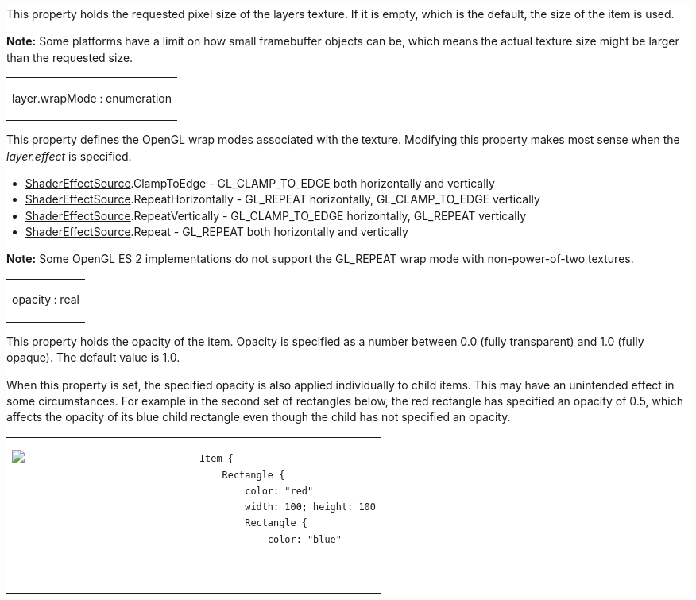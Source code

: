 This property holds the requested pixel size of the layers texture. If it is empty, which is the default, the size of the item is used.

**Note:** Some platforms have a limit on how small framebuffer objects can be, which means the actual texture size might be larger than the requested size.

<table>
<colgroup>
<col width="100%" />
</colgroup>
<tbody>
<tr class="odd">
<td><p><span id="layer.wrapMode-prop"></span><span class="name">layer.wrapMode</span> : <span class="type">enumeration</span></p></td>
</tr>
</tbody>
</table>

This property defines the OpenGL wrap modes associated with the texture. Modifying this property makes most sense when the *layer.effect* is specified.

-   [ShaderEffectSource](../QtQuick.ShaderEffectSource/index.html).ClampToEdge - GL\_CLAMP\_TO\_EDGE both horizontally and vertically
-   [ShaderEffectSource](../QtQuick.ShaderEffectSource/index.html).RepeatHorizontally - GL\_REPEAT horizontally, GL\_CLAMP\_TO\_EDGE vertically
-   [ShaderEffectSource](../QtQuick.ShaderEffectSource/index.html).RepeatVertically - GL\_CLAMP\_TO\_EDGE horizontally, GL\_REPEAT vertically
-   [ShaderEffectSource](../QtQuick.ShaderEffectSource/index.html).Repeat - GL\_REPEAT both horizontally and vertically

**Note:** Some OpenGL ES 2 implementations do not support the GL\_REPEAT wrap mode with non-power-of-two textures.

<table>
<colgroup>
<col width="100%" />
</colgroup>
<tbody>
<tr class="odd">
<td><p><span id="opacity-prop"></span><span class="name">opacity</span> : <span class="type">real</span></p></td>
</tr>
</tbody>
</table>

This property holds the opacity of the item. Opacity is specified as a number between 0.0 (fully transparent) and 1.0 (fully opaque). The default value is 1.0.

When this property is set, the specified opacity is also applied individually to child items. This may have an unintended effect in some circumstances. For example in the second set of rectangles below, the red rectangle has specified an opacity of 0.5, which affects the opacity of its blue child rectangle even though the child has not specified an opacity.

<table>
<colgroup>
<col width="50%" />
<col width="50%" />
</colgroup>
<tbody>
<tr class="odd">
<td><p><img src="https://developer.ubuntu.com/static/devportal_uploaded/af4e453e-991e-4a68-a97a-c09ab2a2d63f-api/apps/qml/sdk-14.10/QtQuick.Item/images/declarative-item_opacity1.png" /></p></td>
<td><pre class="qml"><code>Item {
    Rectangle {
        color: &quot;red&quot;
        width: 100; height: 100
        Rectangle {
            color: &quot;blue&quot;